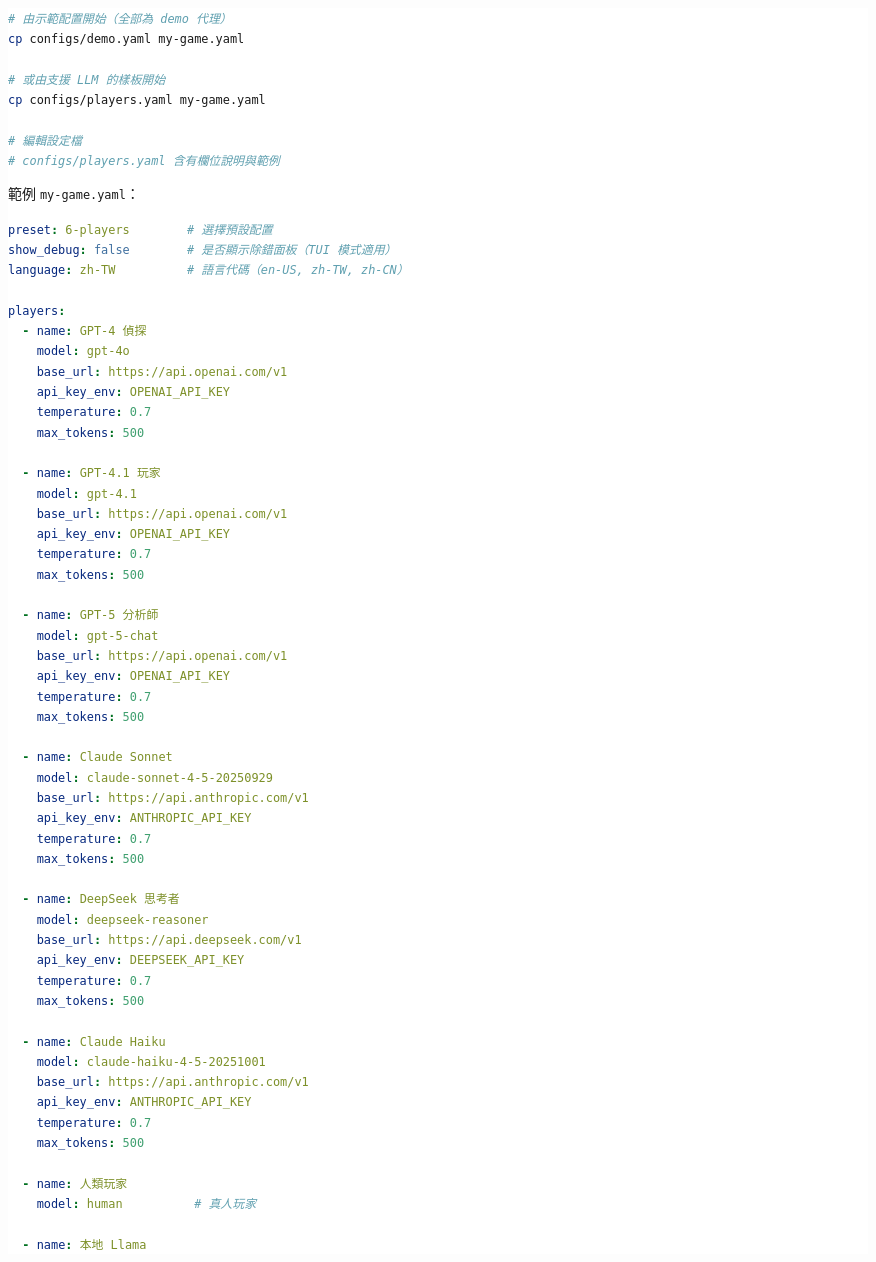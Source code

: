 ```bash
# 由示範配置開始（全部為 demo 代理）
cp configs/demo.yaml my-game.yaml

# 或由支援 LLM 的樣板開始
cp configs/players.yaml my-game.yaml

# 編輯設定檔
# configs/players.yaml 含有欄位說明與範例
```

範例 `my-game.yaml`：

```yaml
preset: 6-players        # 選擇預設配置
show_debug: false        # 是否顯示除錯面板（TUI 模式適用）
language: zh-TW          # 語言代碼（en-US, zh-TW, zh-CN）

players:
  - name: GPT-4 偵探
    model: gpt-4o
    base_url: https://api.openai.com/v1
    api_key_env: OPENAI_API_KEY
    temperature: 0.7
    max_tokens: 500

  - name: GPT-4.1 玩家
    model: gpt-4.1
    base_url: https://api.openai.com/v1
    api_key_env: OPENAI_API_KEY
    temperature: 0.7
    max_tokens: 500

  - name: GPT-5 分析師
    model: gpt-5-chat
    base_url: https://api.openai.com/v1
    api_key_env: OPENAI_API_KEY
    temperature: 0.7
    max_tokens: 500

  - name: Claude Sonnet
    model: claude-sonnet-4-5-20250929
    base_url: https://api.anthropic.com/v1
    api_key_env: ANTHROPIC_API_KEY
    temperature: 0.7
    max_tokens: 500

  - name: DeepSeek 思考者
    model: deepseek-reasoner
    base_url: https://api.deepseek.com/v1
    api_key_env: DEEPSEEK_API_KEY
    temperature: 0.7
    max_tokens: 500

  - name: Claude Haiku
    model: claude-haiku-4-5-20251001
    base_url: https://api.anthropic.com/v1
    api_key_env: ANTHROPIC_API_KEY
    temperature: 0.7
    max_tokens: 500

  - name: 人類玩家
    model: human          # 真人玩家

  - name: 本地 Llama
```